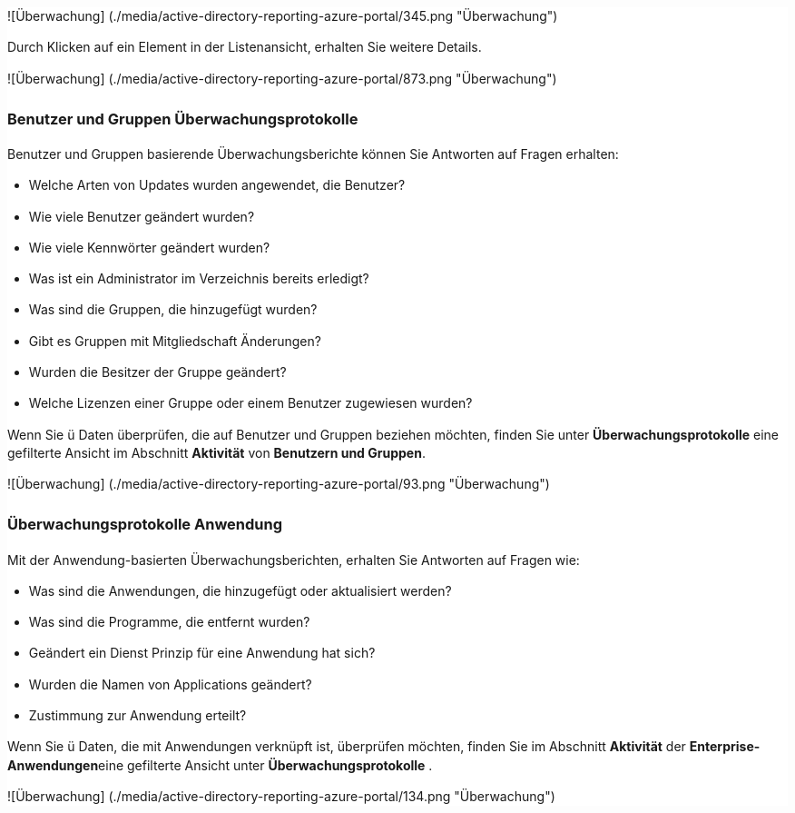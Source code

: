 
![Überwachung] (./media/active-directory-reporting-azure-portal/345.png "Überwachung")


Durch Klicken auf ein Element in der Listenansicht, erhalten Sie weitere Details.

![Überwachung] (./media/active-directory-reporting-azure-portal/873.png "Überwachung")




### <a name="users-and-groups-audit-logs"></a>Benutzer und Gruppen Überwachungsprotokolle


Benutzer und Gruppen basierende Überwachungsberichte können Sie Antworten auf Fragen erhalten:

- Welche Arten von Updates wurden angewendet, die Benutzer?

- Wie viele Benutzer geändert wurden?

- Wie viele Kennwörter geändert wurden?

- Was ist ein Administrator im Verzeichnis bereits erledigt?

- Was sind die Gruppen, die hinzugefügt wurden?

- Gibt es Gruppen mit Mitgliedschaft Änderungen?

- Wurden die Besitzer der Gruppe geändert?

- Welche Lizenzen einer Gruppe oder einem Benutzer zugewiesen wurden?


Wenn Sie ü Daten überprüfen, die auf Benutzer und Gruppen beziehen möchten, finden Sie unter **Überwachungsprotokolle** eine gefilterte Ansicht im Abschnitt **Aktivität** von **Benutzern und Gruppen**.


![Überwachung] (./media/active-directory-reporting-azure-portal/93.png "Überwachung")


### <a name="application-audit-logs"></a>Überwachungsprotokolle Anwendung

Mit der Anwendung-basierten Überwachungsberichten, erhalten Sie Antworten auf Fragen wie:

- Was sind die Anwendungen, die hinzugefügt oder aktualisiert werden?

- Was sind die Programme, die entfernt wurden?

- Geändert ein Dienst Prinzip für eine Anwendung hat sich?

- Wurden die Namen von Applications geändert?

- Zustimmung zur Anwendung erteilt?


Wenn Sie ü Daten, die mit Anwendungen verknüpft ist, überprüfen möchten, finden Sie im Abschnitt **Aktivität** der **Enterprise-Anwendungen**eine gefilterte Ansicht unter **Überwachungsprotokolle** .


![Überwachung] (./media/active-directory-reporting-azure-portal/134.png "Überwachung")
